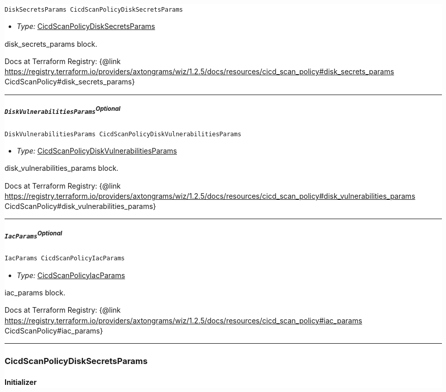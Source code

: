 ```go
DiskSecretsParams CicdScanPolicyDiskSecretsParams
```

- *Type:* <a href="#rhizo-co-terraform-provider-wiz.cicdScanPolicy.CicdScanPolicyDiskSecretsParams">CicdScanPolicyDiskSecretsParams</a>

disk_secrets_params block.

Docs at Terraform Registry: {@link https://registry.terraform.io/providers/axtongrams/wiz/1.2.5/docs/resources/cicd_scan_policy#disk_secrets_params CicdScanPolicy#disk_secrets_params}

---

##### `DiskVulnerabilitiesParams`<sup>Optional</sup> <a name="DiskVulnerabilitiesParams" id="rhizo-co-terraform-provider-wiz.cicdScanPolicy.CicdScanPolicyConfig.property.diskVulnerabilitiesParams"></a>

```go
DiskVulnerabilitiesParams CicdScanPolicyDiskVulnerabilitiesParams
```

- *Type:* <a href="#rhizo-co-terraform-provider-wiz.cicdScanPolicy.CicdScanPolicyDiskVulnerabilitiesParams">CicdScanPolicyDiskVulnerabilitiesParams</a>

disk_vulnerabilities_params block.

Docs at Terraform Registry: {@link https://registry.terraform.io/providers/axtongrams/wiz/1.2.5/docs/resources/cicd_scan_policy#disk_vulnerabilities_params CicdScanPolicy#disk_vulnerabilities_params}

---

##### `IacParams`<sup>Optional</sup> <a name="IacParams" id="rhizo-co-terraform-provider-wiz.cicdScanPolicy.CicdScanPolicyConfig.property.iacParams"></a>

```go
IacParams CicdScanPolicyIacParams
```

- *Type:* <a href="#rhizo-co-terraform-provider-wiz.cicdScanPolicy.CicdScanPolicyIacParams">CicdScanPolicyIacParams</a>

iac_params block.

Docs at Terraform Registry: {@link https://registry.terraform.io/providers/axtongrams/wiz/1.2.5/docs/resources/cicd_scan_policy#iac_params CicdScanPolicy#iac_params}

---

### CicdScanPolicyDiskSecretsParams <a name="CicdScanPolicyDiskSecretsParams" id="rhizo-co-terraform-provider-wiz.cicdScanPolicy.CicdScanPolicyDiskSecretsParams"></a>

#### Initializer <a name="Initializer" id="rhizo-co-terraform-provider-wiz.cicdScanPolicy.CicdScanPolicyDiskSecretsParams.Initializer"></a>
